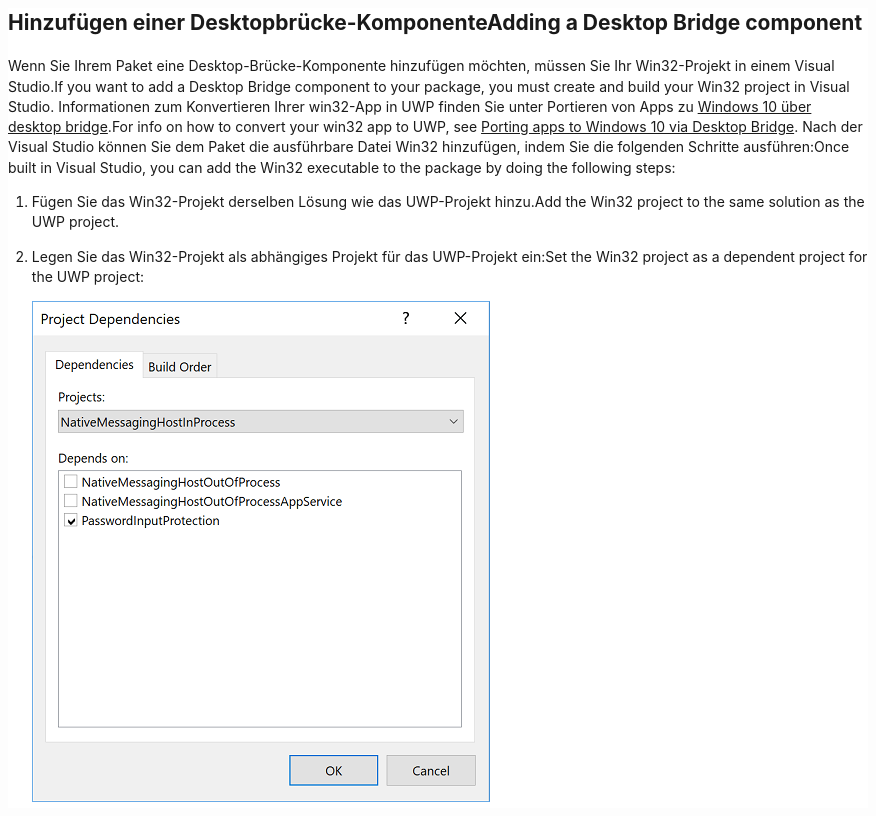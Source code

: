 ## <a name="adding-a-desktop-bridge-component"></a><span data-ttu-id="12460-239">Hinzufügen einer Desktopbrücke-Komponente</span><span class="sxs-lookup"><span data-stu-id="12460-239">Adding a Desktop Bridge component</span></span>  

<span data-ttu-id="12460-240">Wenn Sie Ihrem Paket eine Desktop-Brücke-Komponente hinzufügen möchten, müssen Sie Ihr Win32-Projekt in einem Visual Studio.</span><span class="sxs-lookup"><span data-stu-id="12460-240">If you want to add a Desktop Bridge component to your package, you must create and build your Win32 project in Visual Studio.</span></span>  <span data-ttu-id="12460-241">Informationen zum Konvertieren Ihrer win32-App in UWP finden Sie unter Portieren von Apps zu [Windows 10 über desktop bridge](/windows/uwp/porting/desktop-to-uwp-root).</span><span class="sxs-lookup"><span data-stu-id="12460-241">For info on how to convert your win32 app to UWP, see [Porting apps to Windows 10 via Desktop Bridge](/windows/uwp/porting/desktop-to-uwp-root).</span></span>  <span data-ttu-id="12460-242">Nach der Visual Studio können Sie dem Paket die ausführbare Datei Win32 hinzufügen, indem Sie die folgenden Schritte ausführen:</span><span class="sxs-lookup"><span data-stu-id="12460-242">Once built in Visual Studio, you can add the Win32 executable to the package by doing the following steps:</span></span>  

1.  <span data-ttu-id="12460-243">Fügen Sie das Win32-Projekt derselben Lösung wie das UWP-Projekt hinzu.</span><span class="sxs-lookup"><span data-stu-id="12460-243">Add the Win32 project to the same solution as the UWP project.</span></span>  
1.  <span data-ttu-id="12460-244">Legen Sie das Win32-Projekt als abhängiges Projekt für das UWP-Projekt ein:</span><span class="sxs-lookup"><span data-stu-id="12460-244">Set the Win32 project as a dependent project for the UWP project:</span></span>  
    
    ![Einrichten von Projektabhängigkeiten](../media/project-dependencies.png)  
    